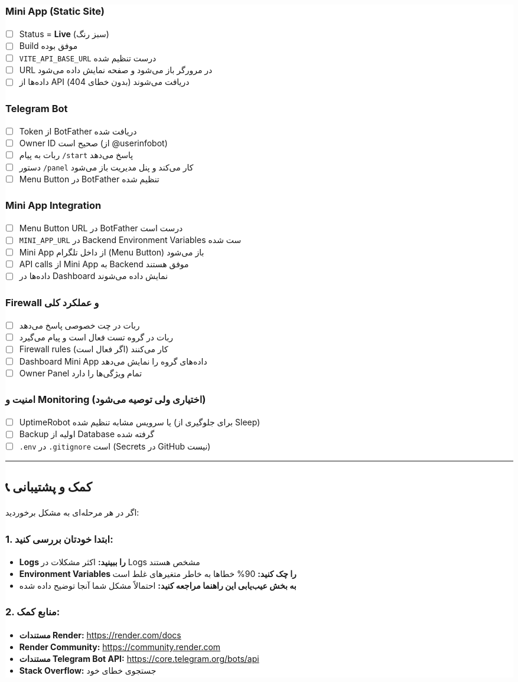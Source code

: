 ### Mini App (Static Site)
- [ ] Status = **Live** (سبز رنگ)
- [ ] Build موفق بوده
- [ ] `VITE_API_BASE_URL` درست تنظیم شده
- [ ] URL در مرورگر باز می‌شود و صفحه نمایش داده می‌شود
- [ ] داده‌ها از API دریافت می‌شوند (بدون خطای 404)

### Telegram Bot
- [ ] Token از BotFather دریافت شده
- [ ] Owner ID صحیح است (از @userinfobot)
- [ ] ربات به پیام `/start` پاسخ می‌دهد
- [ ] دستور `/panel` کار می‌کند و پنل مدیریت باز می‌شود
- [ ] Menu Button در BotFather تنظیم شده

### Mini App Integration
- [ ] Menu Button URL در BotFather درست است
- [ ] `MINI_APP_URL` در Backend Environment Variables ست شده
- [ ] Mini App از داخل تلگرام (Menu Button) باز می‌شود
- [ ] API calls از Mini App به Backend موفق هستند
- [ ] داده‌ها در Dashboard نمایش داده می‌شوند

### Firewall و عملکرد کلی
- [ ] ربات در چت خصوصی پاسخ می‌دهد
- [ ] ربات در گروه تست فعال است و پیام می‌گیرد
- [ ] Firewall rules (اگر فعال است) کار می‌کنند
- [ ] Dashboard Mini App داده‌های گروه را نمایش می‌دهد
- [ ] Owner Panel تمام ویژگی‌ها را دارد

### امنیت و Monitoring (اختیاری ولی توصیه می‌شود)
- [ ] UptimeRobot یا سرویس مشابه تنظیم شده (برای جلوگیری از Sleep)
- [ ] Backup اولیه از Database گرفته شده
- [ ] `.env` در `.gitignore` است (Secrets در GitHub نیست)

---

## 📞 کمک و پشتیبانی

اگر در هر مرحله‌ای به مشکل برخوردید:

### 1. ابتدا خودتان بررسی کنید:
- **Logs را ببینید:** اکثر مشکلات در Logs مشخص هستند
- **Environment Variables را چک کنید:** 90% خطاها به خاطر متغیرهای غلط است
- **به بخش عیب‌یابی این راهنما مراجعه کنید:** احتمالاً مشکل شما آنجا توضیح داده شده

### 2. منابع کمک:
- **مستندات Render:** https://render.com/docs
- **Render Community:** https://community.render.com
- **مستندات Telegram Bot API:** https://core.telegram.org/bots/api
- **Stack Overflow:** جستجوی خطای خود
